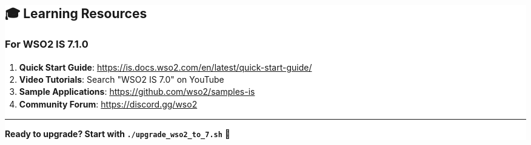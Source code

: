 ## 🎓 Learning Resources

### For WSO2 IS 7.1.0

1. **Quick Start Guide**: <https://is.docs.wso2.com/en/latest/quick-start-guide/>
2. **Video Tutorials**: Search "WSO2 IS 7.0" on YouTube
3. **Sample Applications**: <https://github.com/wso2/samples-is>
4. **Community Forum**: <https://discord.gg/wso2>

---

**Ready to upgrade? Start with `./upgrade_wso2_to_7.sh`** 🚀
